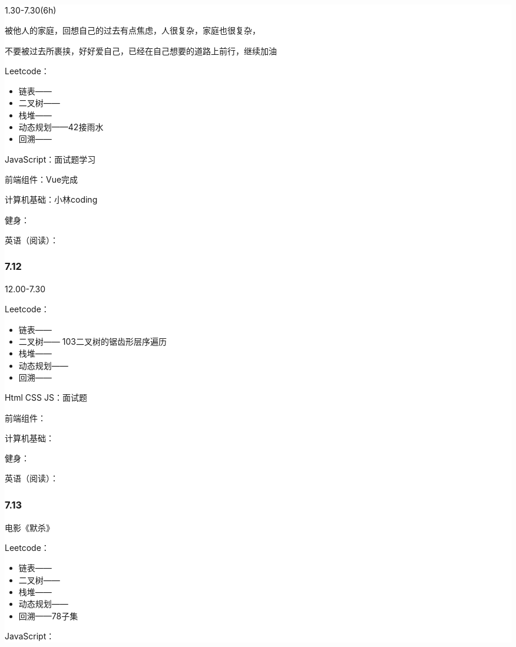 1.30-7.30(6h) 

被他人的家庭，回想自己的过去有点焦虑，人很复杂，家庭也很复杂，

不要被过去所裹挟，好好爱自己，已经在自己想要的道路上前行，继续加油

Leetcode：

- 链表—— 
- 二叉树—— 
- 栈堆——
- 动态规划——42接雨水
- 回溯——

JavaScript：面试题学习

前端组件：Vue完成

计算机基础：小林coding

健身：

英语（阅读）：

### 7.12

12.00-7.30

Leetcode：

- 链表—— 
- 二叉树—— 103二叉树的锯齿形层序遍历
- 栈堆——
- 动态规划——
- 回溯——

Html CSS JS：面试题

前端组件：

计算机基础：

健身：

英语（阅读）：

### 7.13

电影《默杀》

Leetcode：

- 链表—— 
- 二叉树—— 
- 栈堆——
- 动态规划——
- 回溯——78子集

JavaScript：
